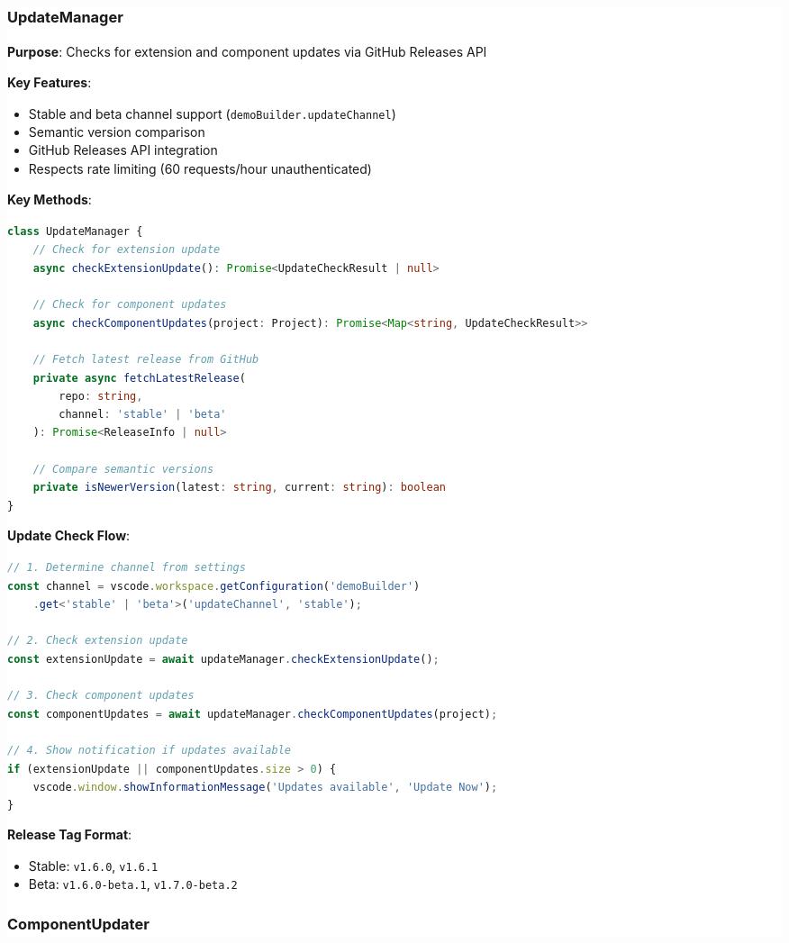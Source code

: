 ### UpdateManager

**Purpose**: Checks for extension and component updates via GitHub Releases API

**Key Features**:
- Stable and beta channel support (`demoBuilder.updateChannel`)
- Semantic version comparison
- GitHub Releases API integration
- Respects rate limiting (60 requests/hour unauthenticated)

**Key Methods**:
```typescript
class UpdateManager {
    // Check for extension update
    async checkExtensionUpdate(): Promise<UpdateCheckResult | null>
    
    // Check for component updates
    async checkComponentUpdates(project: Project): Promise<Map<string, UpdateCheckResult>>
    
    // Fetch latest release from GitHub
    private async fetchLatestRelease(
        repo: string, 
        channel: 'stable' | 'beta'
    ): Promise<ReleaseInfo | null>
    
    // Compare semantic versions
    private isNewerVersion(latest: string, current: string): boolean
}
```

**Update Check Flow**:
```typescript
// 1. Determine channel from settings
const channel = vscode.workspace.getConfiguration('demoBuilder')
    .get<'stable' | 'beta'>('updateChannel', 'stable');

// 2. Check extension update
const extensionUpdate = await updateManager.checkExtensionUpdate();

// 3. Check component updates
const componentUpdates = await updateManager.checkComponentUpdates(project);

// 4. Show notification if updates available
if (extensionUpdate || componentUpdates.size > 0) {
    vscode.window.showInformationMessage('Updates available', 'Update Now');
}
```

**Release Tag Format**:
- Stable: `v1.6.0`, `v1.6.1`
- Beta: `v1.6.0-beta.1`, `v1.7.0-beta.2`

### ComponentUpdater
